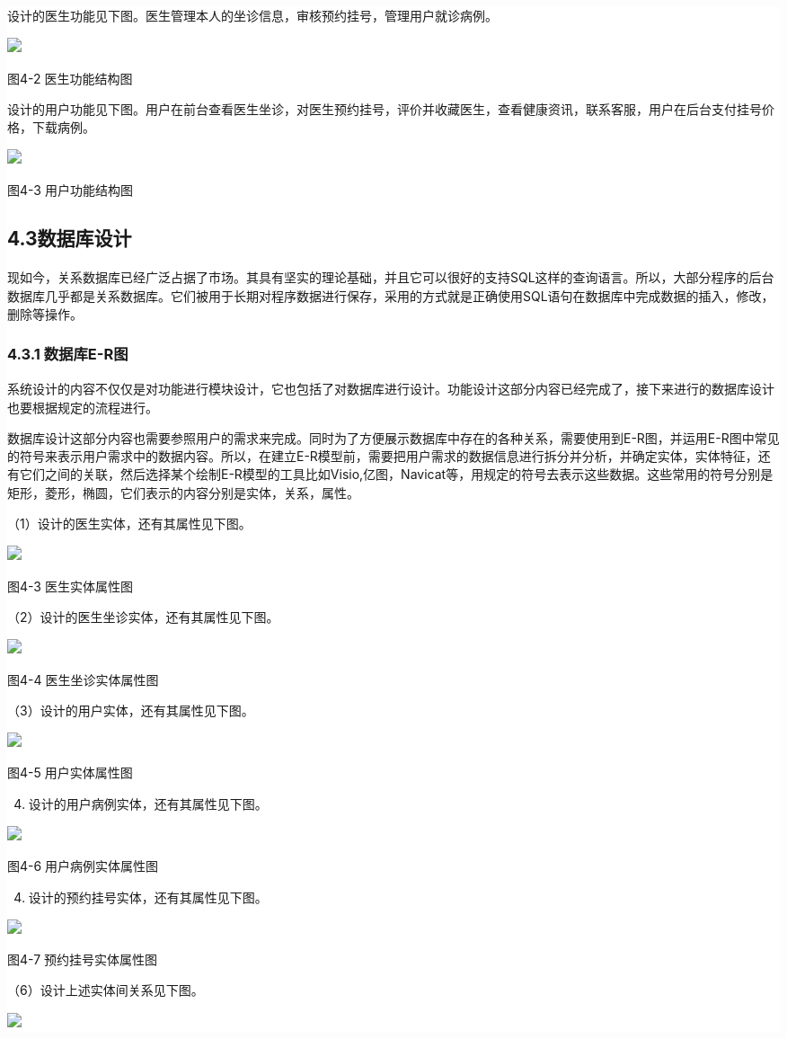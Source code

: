 设计的医生功能见下图。医生管理本人的坐诊信息，审核预约挂号，管理用户就诊病例。

![](/md/blog.009.png)

图4-2 医生功能结构图

设计的用户功能见下图。用户在前台查看医生坐诊，对医生预约挂号，评价并收藏医生，查看健康资讯，联系客服，用户在后台支付挂号价格，下载病例。

![](/md/blog.010.png)

图4-3 用户功能结构图
## 4.3数据库设计
现如今，关系数据库已经广泛占据了市场。其具有坚实的理论基础，并且它可以很好的支持SQL这样的查询语言。所以，大部分程序的后台数据库几乎都是关系数据库。它们被用于长期对程序数据进行保存，采用的方式就是正确使用SQL语句在数据库中完成数据的插入，修改，删除等操作。
### 4.3.1 数据库E-R图
系统设计的内容不仅仅是对功能进行模块设计，它也包括了对数据库进行设计。功能设计这部分内容已经完成了，接下来进行的数据库设计也要根据规定的流程进行。

数据库设计这部分内容也需要参照用户的需求来完成。同时为了方便展示数据库中存在的各种关系，需要使用到E-R图，并运用E-R图中常见的符号来表示用户需求中的数据内容。所以，在建立E-R模型前，需要把用户需求的数据信息进行拆分并分析，并确定实体，实体特征，还有它们之间的关联，然后选择某个绘制E-R模型的工具比如Visio,亿图，Navicat等，用规定的符号去表示这些数据。这些常用的符号分别是矩形，菱形，椭圆，它们表示的内容分别是实体，关系，属性。

（1）设计的医生实体，还有其属性见下图。

![](/md/blog.011.png)

图4-3 医生实体属性图

（2）设计的医生坐诊实体，还有其属性见下图。

![](/md/blog.012.png)

图4-4 医生坐诊实体属性图

（3）设计的用户实体，还有其属性见下图。

![](/md/blog.013.png)

图4-5 用户实体属性图

4. 设计的用户病例实体，还有其属性见下图。

![](/md/blog.014.png)

图4-6 用户病例实体属性图

4. 设计的预约挂号实体，还有其属性见下图。

![](/md/blog.015.png)

图4-7 预约挂号实体属性图

（6）设计上述实体间关系见下图。

![](/md/blog.016.png)
